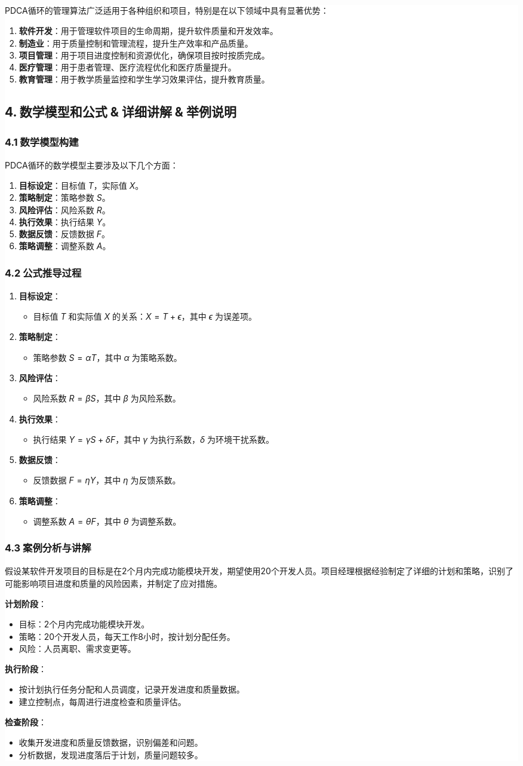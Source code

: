 PDCA循环的管理算法广泛适用于各种组织和项目，特别是在以下领域中具有显著优势：

1. **软件开发**：用于管理软件项目的生命周期，提升软件质量和开发效率。
2. **制造业**：用于质量控制和管理流程，提升生产效率和产品质量。
3. **项目管理**：用于项目进度控制和资源优化，确保项目按时按质完成。
4. **医疗管理**：用于患者管理、医疗流程优化和医疗质量提升。
5. **教育管理**：用于教学质量监控和学生学习效果评估，提升教育质量。

## 4. 数学模型和公式 & 详细讲解 & 举例说明

### 4.1 数学模型构建

PDCA循环的数学模型主要涉及以下几个方面：

1. **目标设定**：目标值 $T$，实际值 $X$。
2. **策略制定**：策略参数 $S$。
3. **风险评估**：风险系数 $R$。
4. **执行效果**：执行结果 $Y$。
5. **数据反馈**：反馈数据 $F$。
6. **策略调整**：调整系数 $A$。

### 4.2 公式推导过程

1. **目标设定**：
   - 目标值 $T$ 和实际值 $X$ 的关系：$X = T + \epsilon$，其中 $\epsilon$ 为误差项。

2. **策略制定**：
   - 策略参数 $S = \alpha T$，其中 $\alpha$ 为策略系数。

3. **风险评估**：
   - 风险系数 $R = \beta S$，其中 $\beta$ 为风险系数。

4. **执行效果**：
   - 执行结果 $Y = \gamma S + \delta F$，其中 $\gamma$ 为执行系数，$\delta$ 为环境干扰系数。

5. **数据反馈**：
   - 反馈数据 $F = \eta Y$，其中 $\eta$ 为反馈系数。

6. **策略调整**：
   - 调整系数 $A = \theta F$，其中 $\theta$ 为调整系数。

### 4.3 案例分析与讲解

假设某软件开发项目的目标是在2个月内完成功能模块开发，期望使用20个开发人员。项目经理根据经验制定了详细的计划和策略，识别了可能影响项目进度和质量的风险因素，并制定了应对措施。

**计划阶段**：
- 目标：2个月内完成功能模块开发。
- 策略：20个开发人员，每天工作8小时，按计划分配任务。
- 风险：人员离职、需求变更等。

**执行阶段**：
- 按计划执行任务分配和人员调度，记录开发进度和质量数据。
- 建立控制点，每周进行进度检查和质量评估。

**检查阶段**：
- 收集开发进度和质量反馈数据，识别偏差和问题。
- 分析数据，发现进度落后于计划，质量问题较多。
